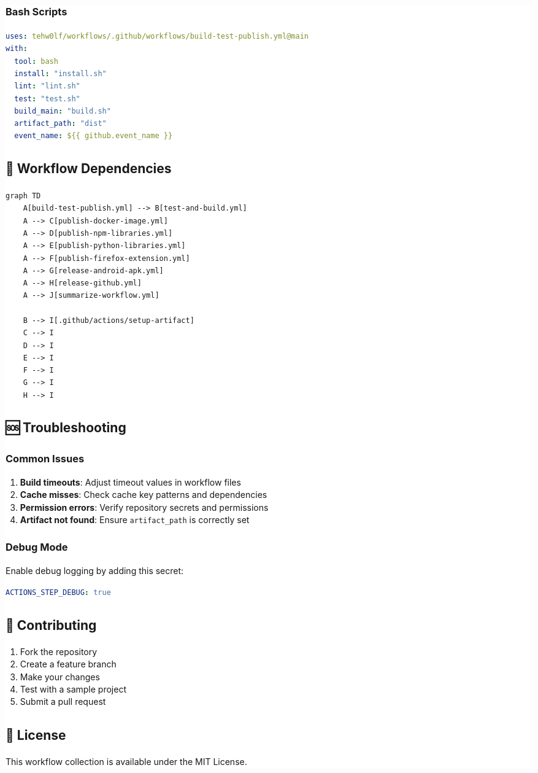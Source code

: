 ### Bash Scripts
```yaml
uses: tehw0lf/workflows/.github/workflows/build-test-publish.yml@main
with:
  tool: bash
  install: "install.sh"
  lint: "lint.sh"
  test: "test.sh"
  build_main: "build.sh"
  artifact_path: "dist"
  event_name: ${{ github.event_name }}
```

## 🔄 Workflow Dependencies

```mermaid
graph TD
    A[build-test-publish.yml] --> B[test-and-build.yml]
    A --> C[publish-docker-image.yml]
    A --> D[publish-npm-libraries.yml]
    A --> E[publish-python-libraries.yml]
    A --> F[publish-firefox-extension.yml]
    A --> G[release-android-apk.yml]
    A --> H[release-github.yml]
    A --> J[summarize-workflow.yml]

    B --> I[.github/actions/setup-artifact]
    C --> I
    D --> I
    E --> I
    F --> I
    G --> I
    H --> I
```

## 🆘 Troubleshooting

### Common Issues

1. **Build timeouts**: Adjust timeout values in workflow files
2. **Cache misses**: Check cache key patterns and dependencies
3. **Permission errors**: Verify repository secrets and permissions
4. **Artifact not found**: Ensure `artifact_path` is correctly set

### Debug Mode

Enable debug logging by adding this secret:
```yaml
ACTIONS_STEP_DEBUG: true
```

## 📝 Contributing

1. Fork the repository
2. Create a feature branch
3. Make your changes
4. Test with a sample project
5. Submit a pull request

## 📄 License

This workflow collection is available under the MIT License.